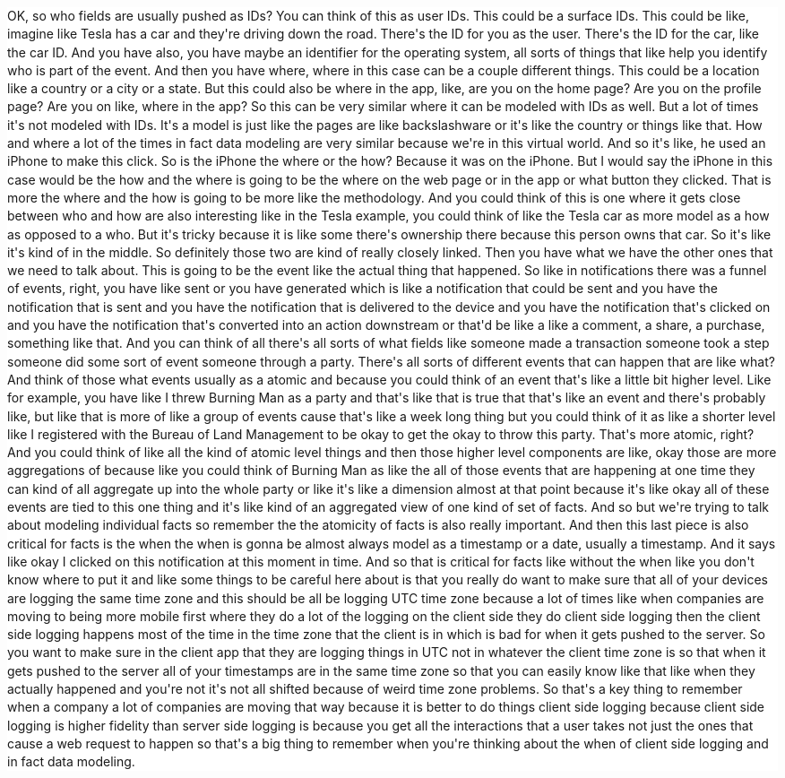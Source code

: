 OK, so who fields are usually pushed as IDs? You can think of this as user IDs. This could be a surface IDs. This could be like, imagine like Tesla has a car and they're driving down the road. There's the ID for you as the user. There's the ID for the car, like the car ID. And you have also, you have maybe an identifier for the operating system, all sorts of things that like help you identify who is part of the event. And then you have where, where in this case can be a couple different things. This could be a location like a country or a city or a state. But this could also be where in the app, like, are you on the home page? Are you on the profile page? Are you on like, where in the app? So this can be very similar where it can be modeled with IDs as well. But a lot of times it's not modeled with IDs. It's a model is just like the pages are like backslashware or it's like the country or things like that. How and where a lot of the times in fact data modeling are very similar because we're in this virtual world. And so it's like, he used an iPhone to make this click. So is the iPhone the where or the how? Because it was on the iPhone. But I would say the iPhone in this case would be the how and the where is going to be the where on the web page or in the app or what button they clicked. That is more the where and the how is going to be more like the methodology. And you could think of this is one where it gets close between who and how are also interesting like in the Tesla example, you could think of like the Tesla car as more model as a how as opposed to a who. But it's tricky because it is like some there's ownership there because this person owns that car. So it's like it's kind of in the middle. So definitely those two are kind of really closely linked. Then you have what we have the other ones that we need to talk about. This is going to be the event like the actual thing that happened. So like in notifications there was a funnel of events, right, you have like sent or you have generated which is like a notification that could be sent and you have the notification that is sent and you have the notification that is delivered to the device and you have the notification that's clicked on and you have the notification that's converted into an action downstream or that'd be like a like a comment, a share, a purchase, something like that. And you can think of all there's all sorts of what fields like someone made a transaction someone took a step someone did some sort of event someone through a party. There's all sorts of different events that can happen that are like what? And think of those what events usually as a atomic and because you could think of an event that's like a little bit higher level. Like for example, you have like I threw Burning Man as a party and that's like that is true that that's like an event and there's probably like, but like that is more of like a group of events cause that's like a week long thing but you could think of it as like a shorter level like I registered with the Bureau of Land Management to be okay to get the okay to throw this party. That's more atomic, right? And you could think of like all the kind of atomic level things and then those higher level components are like, okay those are more aggregations of because like you could think of Burning Man as like the all of those events that are happening at one time they can kind of all aggregate up into the whole party or like it's like a dimension almost at that point because it's like okay all of these events are tied to this one thing and it's like kind of an aggregated view of one kind of set of facts. And so but we're trying to talk about modeling individual facts so remember the the atomicity of facts is also really important. And then this last piece is also critical for facts is the when the when is gonna be almost always model as a timestamp or a date, usually a timestamp. And it says like okay I clicked on this notification at this moment in time. And so that is critical for facts like without the when like you don't know where to put it and like some things to be careful here about is that you really do want to make sure that all of your devices are logging the same time zone and this should be all be logging UTC time zone because a lot of times like when companies are moving to being more mobile first where they do a lot of the logging on the client side they do client side logging then the client side logging happens most of the time in the time zone that the client is in which is bad for when it gets pushed to the server. So you want to make sure in the client app that they are logging things in UTC not in whatever the client time zone is so that when it gets pushed to the server all of your timestamps are in the same time zone so that you can easily know like that like when they actually happened and you're not it's not all shifted because of weird time zone problems. So that's a key thing to remember when a company a lot of companies are moving that way because it is better to do things client side logging because client side logging is higher fidelity than server side logging is because you get all the interactions that a user takes not just the ones that cause a web request to happen so that's a big thing to remember when you're thinking about the when of client side logging and in fact data modeling.
